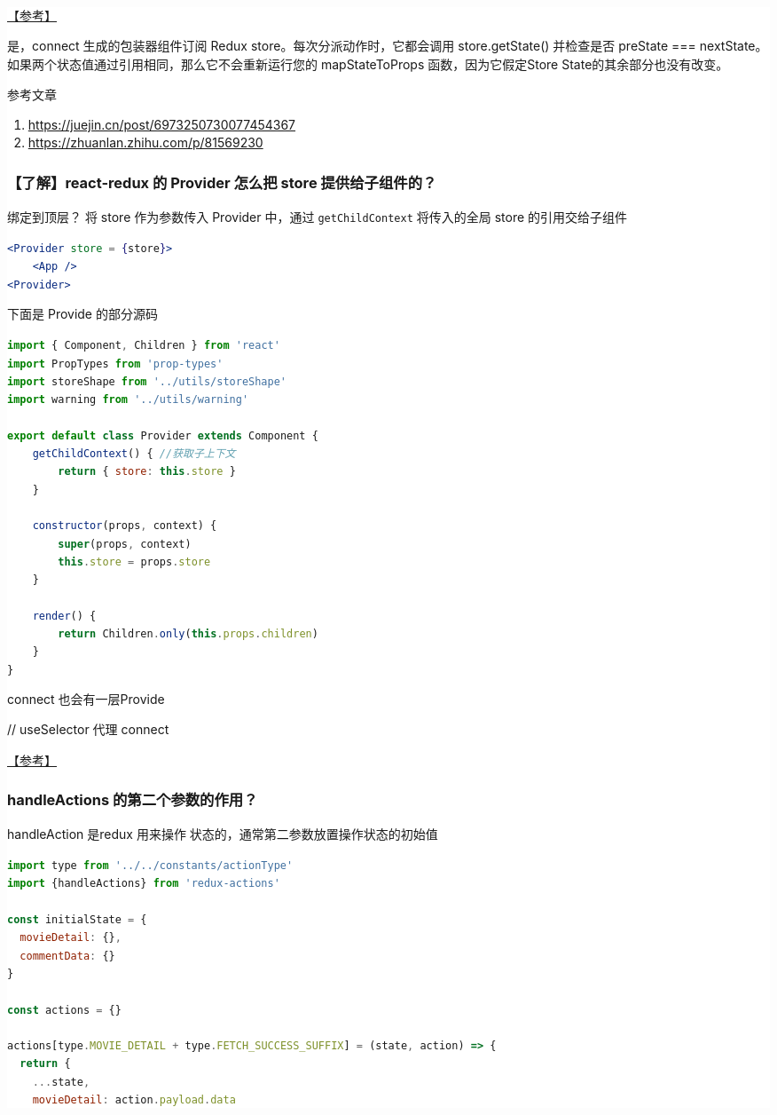 
[【参考】](https://juejin.cn/post/6900944151504912398)

是，connect 生成的包装器组件订阅 Redux store。每次分派动作时，它都会调用 store.getState() 并检查是否 preState === nextState。如果两个状态值通过引用相同，那么它不会重新运行您的 mapStateToProps 函数，因为它假定Store State的其余部分也没有改变。

参考文章 
1. https://juejin.cn/post/6973250730077454367
2. https://zhuanlan.zhihu.com/p/81569230

### 【了解】react-redux 的 Provider 怎么把 store 提供给子组件的？

绑定到顶层？ 将 store 作为参数传入 Provider 中，通过 `getChildContext` 将传入的全局 store 的引用交给子组件

```jsx
<Provider store = {store}>
    <App />
<Provider>
```

下面是 Provide 的部分源码

```js
import { Component, Children } from 'react'
import PropTypes from 'prop-types'
import storeShape from '../utils/storeShape'
import warning from '../utils/warning'

export default class Provider extends Component {
    getChildContext() { //获取子上下文
        return { store: this.store }
    }

    constructor(props, context) {
        super(props, context)
        this.store = props.store
    }

    render() {
        return Children.only(this.props.children)
    }
}
```

connect 也会有一层Provide

// useSelector 代理 connect

[【参考】](https://juejin.cn/post/6844903505199628301)

### handleActions 的第二个参数的作用？

handleAction 是redux 用来操作 状态的，通常第二参数放置操作状态的初始值

```js
import type from '../../constants/actionType'
import {handleActions} from 'redux-actions'

const initialState = {
  movieDetail: {},
  commentData: {}
}

const actions = {}

actions[type.MOVIE_DETAIL + type.FETCH_SUCCESS_SUFFIX] = (state, action) => {
  return {
    ...state,
    movieDetail: action.payload.data
```